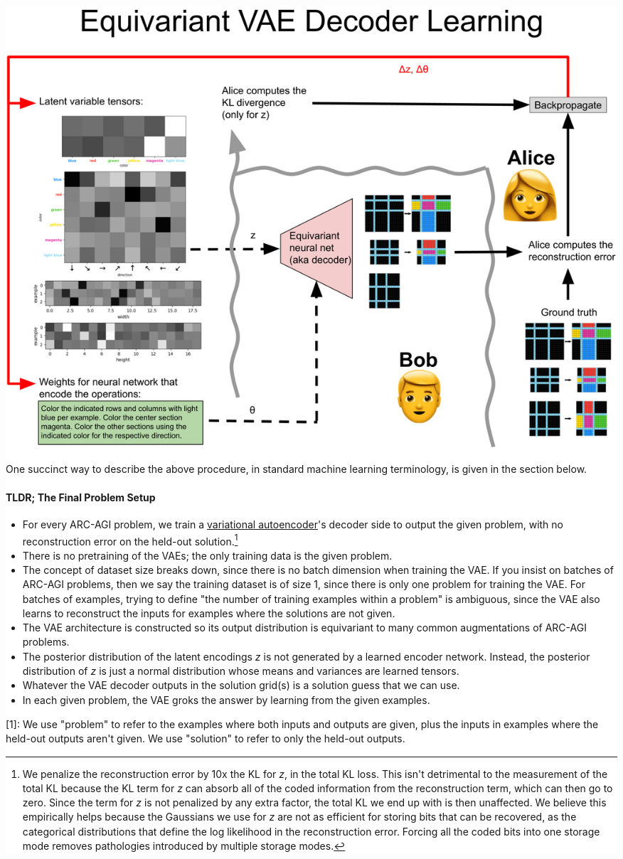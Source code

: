 ![image](./resources/Equivariant_VAE.png)

One succinct way to describe the above procedure, in standard machine learning terminology, is given in the section below.

#### TLDR; The Final Problem Setup

 - For every ARC-AGI problem, we train a [variational autoencoder](https://arxiv.org/abs/1312.6114)'s decoder side to output the given problem, with no reconstruction error on the held-out solution.[^8]
 - There is no pretraining of the VAEs; the only training data is the given problem.
 - The concept of dataset size breaks down, since there is no batch dimension when training the VAE. If you insist on batches of ARC-AGI problems, then we say the training dataset is of size 1, since there is only one problem for training the VAE. For batches of examples, trying to define "the number of training examples within a problem" is ambiguous, since the VAE also learns to reconstruct the inputs for examples where the solutions are not given.
 - The VAE architecture is constructed so its output distribution is equivariant to many common augmentations of ARC-AGI problems.
 - The posterior distribution of the latent encodings $z$ is not generated by a learned encoder network. Instead, the posterior distribution of $z$ is just a normal distribution whose means and variances are learned tensors.
 - Whatever the VAE decoder outputs in the solution grid(s) is a solution guess that we can use.
 - In each given problem, the VAE groks the answer by learning from the given examples.


[1]: We use "problem" to refer to the examples where both inputs and outputs are given, plus the inputs in examples where the held-out outputs aren't given. We use "solution" to refer to only the held-out outputs.
[^2]: We hint at [Solomonoff Induction](https://www.sciencedirect.com/science/article/pii/S0019995864902232) here.
[^3]: A lot of caveats here. The KL is in an expectation, there may be an added constant to the bit cost, the sampling may be approximate, etc. We're not up to date with the current literature, and we're ignoring all the sticky problems that may arise and presuming that they are all solved.
[^4]: We will never need to run Relative Entropy Coding, so it doesn't matter that it takes time that is exponential in the KL. We only make use of the the fact that such algorithms exist, not that they run fast, in order to support our claims.
[^5]: In different language, we may refer to $q$ and $p$ as prior and posterior respectively, and say that Alice tries to approximate a Bayesian update on the [Solomonoff universal prior](http://sciencedirect.com/science/article/pii/S0019995864902232), upon observing the ARC-AGI problems, via [variational inference](https://arxiv.org/abs/1312.6114).
[^6]: Alice may also equivalently encode in $z$ the outputs, plus a rule for corrupting the outputs to make the inputs. This would happen in tasks involving denoising the input. Alternatively she can also try to encode in $z$ some latent variables, plus two rules for getting both the inputs and outputs from the latents. A short and small modification of $x$ can pick between these options.
[^7]: This is because we can apply error table techniques described on [the Hutter Prize webiste][http://prize.hutter1.net/hfaq.htm#lossy].
[^8]: We penalize the reconstruction error by 10x the KL for $z$, in the total KL loss. This isn't detrimental to the measurement of the total KL because the KL term for $z$ can absorb all of the coded information from the reconstruction term, which can then go to zero. Since the term for $z$ is not penalized by any extra factor, the total KL we end up with is then unaffected. We believe this empirically helps because the Gaussians we use for $z$ are not as efficient for storing bits that can be recovered, as the categorical distributions that define the log likelihood in the reconstruction error. Forcing all the coded bits into one storage mode removes pathologies introduced by multiple storage modes.
[^9]: Target capacities are exponentially parameterized and rescaled by 10x to increase sensitivity to learning, initialized at a constant $10^4$ nats per tensor, and forced to be above a minimum value of half a nat.
[^10]: The actual information content, which the layer computes later on, will be slightly different because of the per-element capacity adjustments.
[^11]: Means are initialized using normal distribution of variance $10^{-4}$.
[^12]: Means and variances for normalization are computed along all non-channel dimensions.
[^13]: There are many caveats with the way this is implemented and how it works; please refer to the [code](#code) if you want more details.
[^14]: We are careful not to let the postprocessing operation, which contains unbounded amounts of information via the signal-to-noise ratios, to leak lots of information across the layer. We only let a bit of it leak by averaging the signal-to-noise ratios across individual tensors in the multitensor.
[^15]: One exception: we always include the example dimension in the subset of dimensions.
[^16]: We also multiply the results by coefficients depending on the angle: 1 for 0 degrees and 180 degrees, 0.2 for 45 degrees and 135 degrees, and 0.4 for 90 degrees.
[^17]: The linear map is initialized to be identical for both the input and output grid, but isn't fixed this way during learning. Sometimes this empirically helps with problems of inconsistent grid shapes. The bias on this linear map is multiplied by 100 before usage, otherwise it doesn't seem to be learned fast enough empirically. This isn't done for the shape tensors described by the following paragraph though.
[^18]: There are multiple slices of the same shape that result in the correct ARC-AGI task to be decoded. We sum together the probabilities of getting any of the slices by applying a logsumexp to the log probabilities. But, we found empirically that training prematurely collapses onto one particular slice. So, we pre-multiply and post-divide the log probabilities by a coefficient when applying the logsumexp. The coefficient starts at 0.1 and increases exponentially to 1 over the first 100 iterations of training. We also pre-multiply the masks by the square of this coefficient as well, to ensure they are not able to strongly concentrate on one slice too early in training.
[^19]: The two masks for the input and output are combined together to make one mask for use in these operations, since the channel dimension in these operations don't necessarily correspond to the input and output grids.